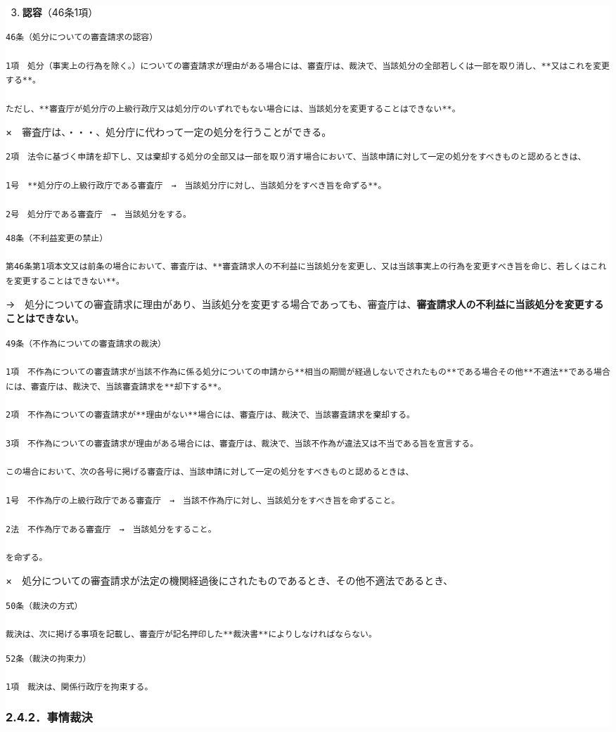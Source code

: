 3. **認容**（46条1項）
```
46条（処分についての審査請求の認容）

1項　処分（事実上の行為を除く。）についての審査請求が理由がある場合には、審査庁は、裁決で、当該処分の全部若しくは一部を取り消し、**又はこれを変更する**。

ただし、**審査庁が処分庁の上級行政庁又は処分庁のいずれでもない場合には、当該処分を変更することはできない**。
```
×　審査庁は、・・・、処分庁に代わって一定の処分を行うことができる。
```
2項　法令に基づく申請を却下し、又は棄却する処分の全部又は一部を取り消す場合において、当該申請に対して一定の処分をすべきものと認めるときは、

1号　**処分庁の上級行政庁である審査庁　→　当該処分庁に対し、当該処分をすべき旨を命ずる**。

2号　処分庁である審査庁　→　当該処分をする。
```
```
48条（不利益変更の禁止）

第46条第1項本文又は前条の場合において、審査庁は、**審査請求人の不利益に当該処分を変更し、又は当該事実上の行為を変更すべき旨を命じ、若しくはこれを変更することはできない**。
```
→　処分についての審査請求に理由があり、当該処分を変更する場合であっても、審査庁は、**審査請求人の不利益に当該処分を変更することはできない**。
```
49条（不作為についての審査請求の裁決）

1項　不作為についての審査請求が当該不作為に係る処分についての申請から**相当の期間が経過しないでされたもの**である場合その他**不適法**である場合には、審査庁は、裁決で、当該審査請求を**却下する**。

2項　不作為についての審査請求が**理由がない**場合には、審査庁は、裁決で、当該審査請求を棄却する。

3項　不作為についての審査請求が理由がある場合には、審査庁は、裁決で、当該不作為が違法又は不当である旨を宣言する。

この場合において、次の各号に掲げる審査庁は、当該申請に対して一定の処分をすべきものと認めるときは、

1号　不作為庁の上級行政庁である審査庁　→　当該不作為庁に対し、当該処分をすべき旨を命ずること。

2法　不作為庁である審査庁　→　当該処分をすること。

を命ずる。
```
×　処分についての審査請求が法定の機関経過後にされたものであるとき、その他不適法であるとき、

```
50条（裁決の方式）

裁決は、次に掲げる事項を記載し、審査庁が記名押印した**裁決書**によりしなければならない。
```
```
52条（裁決の拘束力）

1項　裁決は、関係行政庁を拘束する。
```
### 2.4.2．事情裁決
